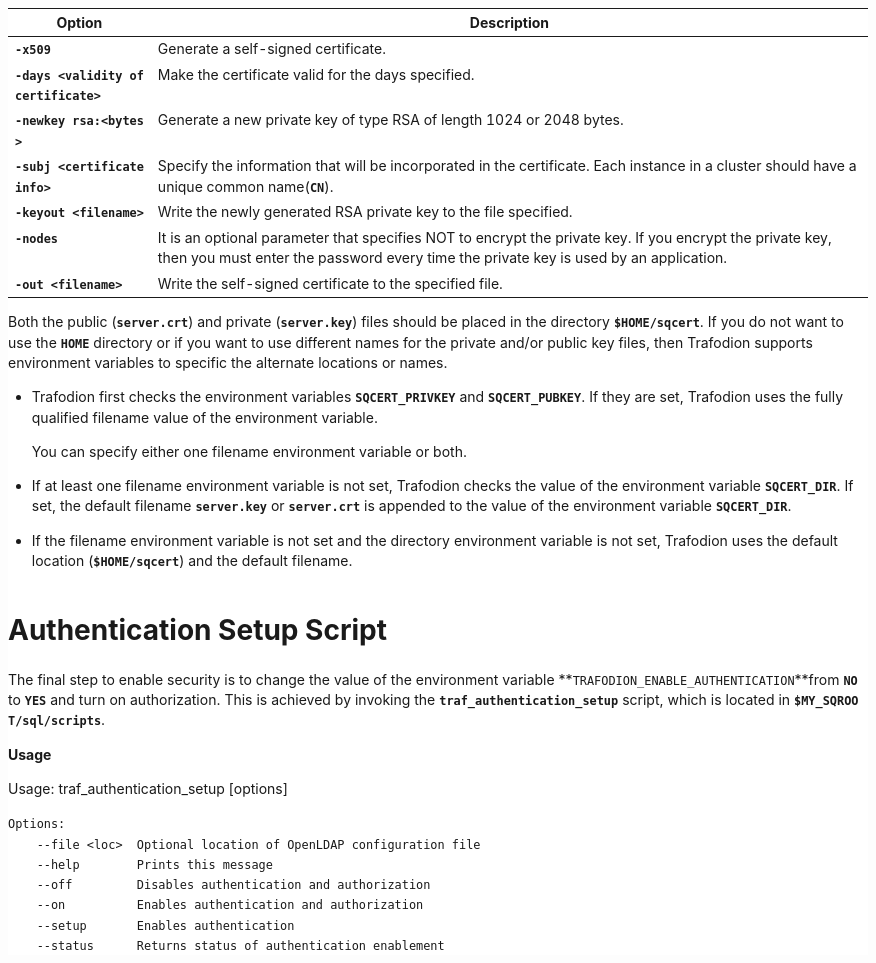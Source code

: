 Option                                    | Description
------------------------------------------|-----------------------
**```-x509```**                           | Generate a self-signed certificate.
**```-days <validity of certificate>```** | Make the certificate valid for the days specified.
**```-newkey rsa:<bytes>```**             | Generate a new private key of type RSA of length 1024 or 2048 bytes.
**```-subj <certificateinfo>```**         | Specify the information that will be incorporated in the certificate. Each instance in a cluster should have a unique common name(**```CN```**).
**```-keyout <filename>```**              |  Write the newly generated RSA private key to the file specified.
**```-nodes```**                          | It is an optional parameter that specifies NOT to encrypt the private key. If you encrypt the private key, then you must enter the password every time the private key is used by an application.
**```-out <filename>```**                 | Write the self-signed certificate to the specified file.

Both the public (**```server.crt```**) and private (**```server.key```**) files should be placed in the directory **```$HOME/sqcert```**. If you do not want to use the **```HOME```** directory or if you want to use different names for the private and/or public key files, then Trafodion supports environment variables to specific the alternate locations or names.

* Trafodion first checks the environment variables **```SQCERT_PRIVKEY```** and **```SQCERT_PUBKEY```**. If they are set, Trafodion uses the fully qualified filename value of the environment variable.

    You can specify either one filename environment variable or both.

* If at least one filename environment variable is not set, Trafodion checks the value of the environment variable **```SQCERT_DIR```**. If set, the default filename **```server.key```** or **```server.crt```** is appended to the value of the environment variable **```SQCERT_DIR```**.
* If the filename environment variable is not set and the directory environment variable is not set, Trafodion uses the default location (**```$HOME/sqcert```**) and the default filename.

# Authentication Setup Script
The final step to enable security is to change the value of the environment variable **```TRAFODION_ENABLE_AUTHENTICATION```**from **```NO```** to **```YES```** and turn on authorization. This is achieved by invoking the **```traf_authentication_setup```** script, which is located in **```$MY_SQROOT/sql/scripts```**.

**Usage**

Usage: traf_authentication_setup [options]

```
Options:
    --file <loc>  Optional location of OpenLDAP configuration file
    --help        Prints this message
    --off         Disables authentication and authorization                               
    --on          Enables authentication and authorization
    --setup       Enables authentication                             
    --status      Returns status of authentication enablement
```

